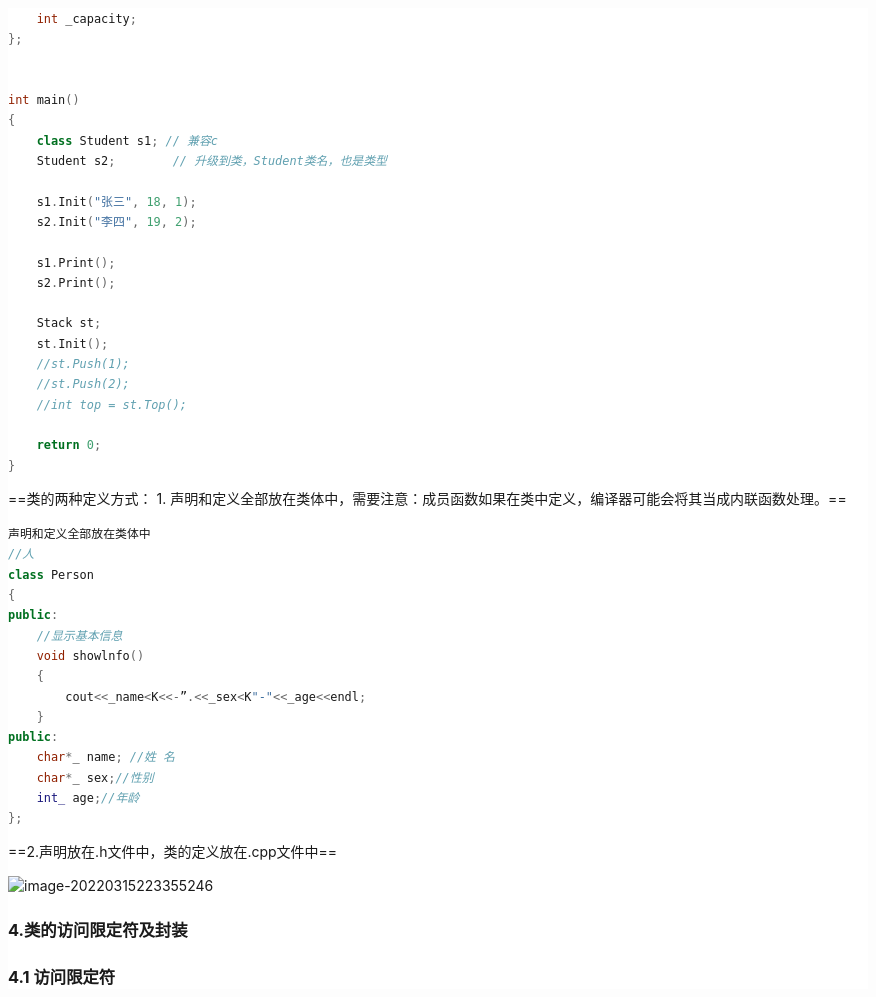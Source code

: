 ~~~cpp
	int _capacity;
};


int main()
{
	class Student s1; // 兼容c
	Student s2;        // 升级到类，Student类名，也是类型

	s1.Init("张三", 18, 1);
	s2.Init("李四", 19, 2);

	s1.Print();
	s2.Print();

	Stack st;
	st.Init();
	//st.Push(1);
	//st.Push(2);
	//int top = st.Top();

	return 0;
}
~~~

==类的两种定义方式： 1. 声明和定义全部放在类体中，需要注意：成员函数如果在类中定义，编译器可能会将其当成内联函数处理。==

~~~cpp
声明和定义全部放在类体中
//人
class Person
{
public:
	//显示基本信息
	void showlnfo()
	{
		cout<<_name<K<<-”.<<_sex<K"-"<<_age<<endl;
    }
public:
	char*_ name; //姓 名
	char*_ sex;//性别
	int_ age;//年龄
};
~~~

==2.声明放在.h文件中，类的定义放在.cpp文件中==

![image-20220315223355246](C:\Users\李晓冬\AppData\Roaming\Typora\typora-user-images\image-20220315223355246.png)

### 4.类的访问限定符及封装 

### 4.1 访问限定符 
